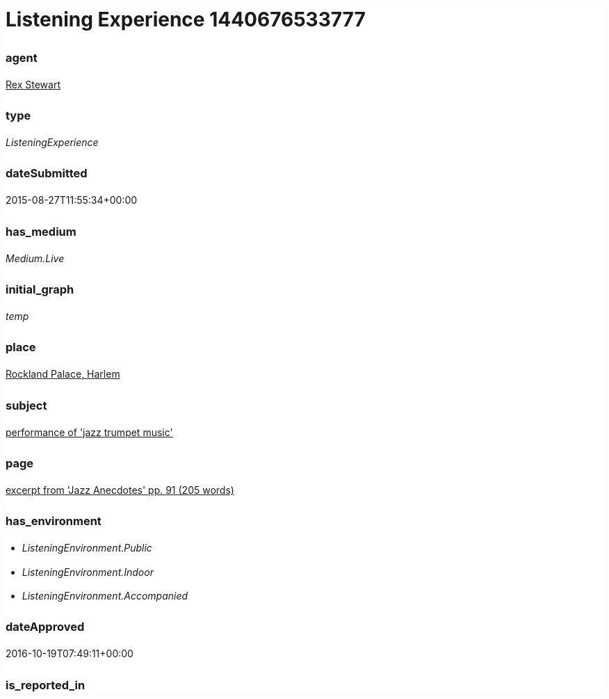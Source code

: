 # Listening Experience 1440676533777

### agent


[Rex Stewart](#Rex-Stewart)

### type


*ListeningExperience*

### dateSubmitted


2015-08-27T11:55:34+00:00

### has_medium


*Medium.Live*

### initial_graph


*temp*

### place


[Rockland Palace, Harlem](#Rockland-Palace-Harlem)

### subject


[performance of 'jazz trumpet music'](#performance-of-'jazz-trumpet-music')

### page


[excerpt from 'Jazz Anecdotes' pp. 91 (205 words)](#excerpt-from-'Jazz-Anecdotes'-pp.-91-(205-words))

### has_environment

 - *ListeningEnvironment.Public*

 - *ListeningEnvironment.Indoor*

 - *ListeningEnvironment.Accompanied*

### dateApproved


2016-10-19T07:49:11+00:00

### is_reported_in

